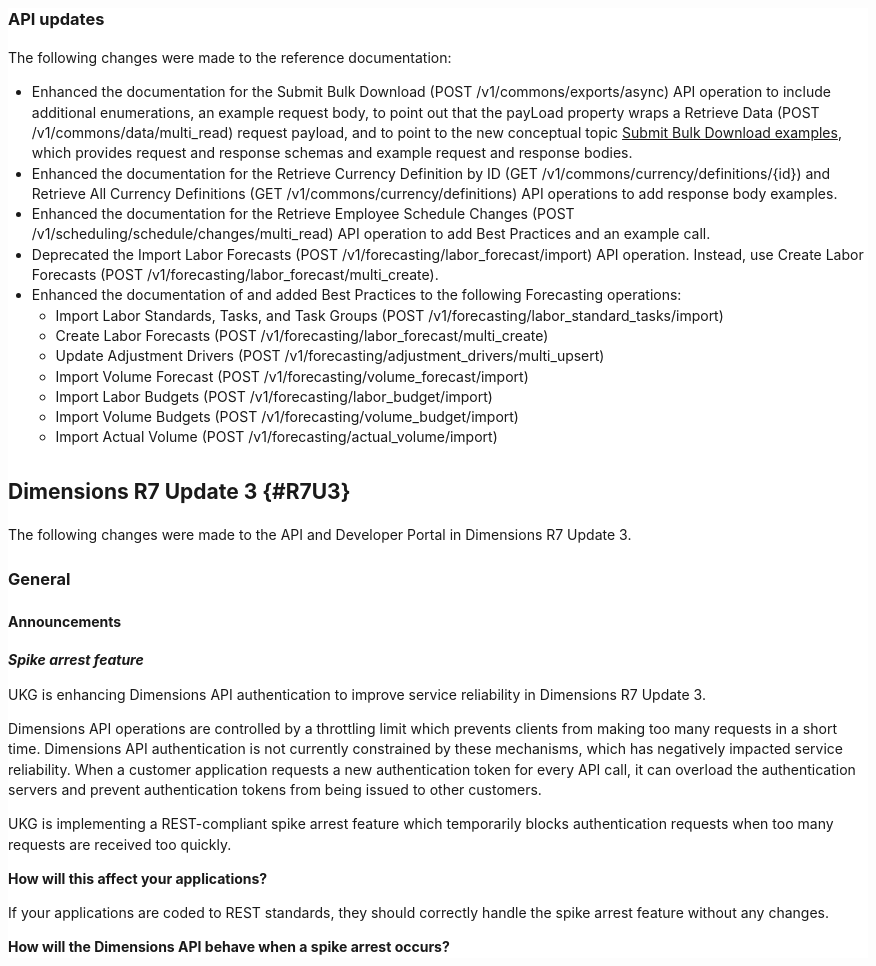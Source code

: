 ### API updates

The following changes were made to the reference documentation:

* Enhanced the documentation for the Submit Bulk Download (POST /v1/commons/exports/async) API operation to include additional enumerations, an example request body, to point out that the payLoad property wraps a Retrieve Data (POST /v1/commons/data/multi_read) request payload, and to point to the new conceptual topic [Submit Bulk Download examples](C:02db1480-9844-475a-94da-5ea8823c76bd), which provides request and response schemas and example request and response bodies.
* Enhanced the documentation for the Retrieve Currency Definition by ID (GET /v1/commons/currency/definitions/{id}) and Retrieve All Currency Definitions (GET /v1/commons/currency/definitions) API operations to add response body examples.
* Enhanced the documentation for the Retrieve Employee Schedule Changes (POST /v1/scheduling/schedule/changes/multi_read) API operation to add Best Practices and an example call.
* Deprecated the Import Labor Forecasts (POST /v1/forecasting/labor_forecast/import) API operation. Instead, use Create Labor Forecasts (POST /v1/forecasting/labor_forecast/multi_create).
* Enhanced the documentation of and added Best Practices to the following Forecasting operations:
    * Import Labor Standards, Tasks, and Task Groups (POST /v1/forecasting/labor_standard_tasks/import)
    * Create Labor Forecasts (POST /v1/forecasting/labor_forecast/multi_create)
    * Update Adjustment Drivers (POST /v1/forecasting/adjustment_drivers/multi_upsert)
    * Import Volume Forecast (POST /v1/forecasting/volume_forecast/import)
    * Import Labor Budgets (POST /v1/forecasting/labor_budget/import)
    * Import Volume Budgets (POST /v1/forecasting/volume_budget/import)
    * Import Actual Volume (POST /v1/forecasting/actual_volume/import)

## Dimensions R7 Update 3 {#R7U3}

The following changes were made to the API and Developer Portal in Dimensions R7 Update 3.

### General

#### Announcements

_**Spike arrest feature**_

UKG is enhancing Dimensions API authentication to improve service reliability in Dimensions R7 Update 3.

Dimensions API operations are controlled by a throttling limit which prevents clients from making too many requests in a short time. Dimensions API authentication is not currently constrained by these mechanisms, which has negatively impacted service reliability. When a customer application requests a new authentication token for every API call, it can overload the authentication servers and prevent authentication tokens from being issued to other customers.

UKG is implementing a REST-compliant spike arrest feature which temporarily blocks authentication requests when too many requests are received too quickly.

**How will this affect your applications?**

If your applications are coded to REST standards, they should correctly handle the spike arrest feature without any changes.

**How will the Dimensions API behave when a spike arrest occurs?**
